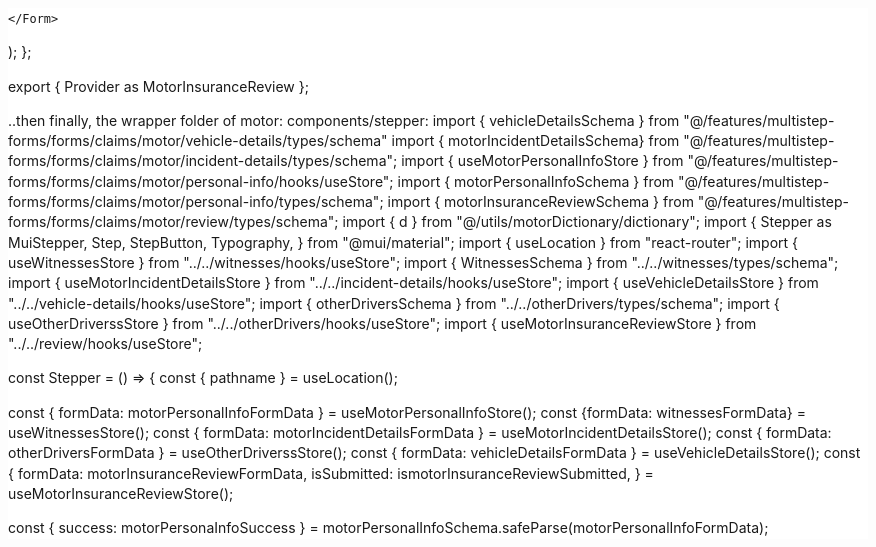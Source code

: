     </Form>
  );
};


export { Provider as MotorInsuranceReview };


..then finally, the wrapper folder of motor: components/stepper: import { vehicleDetailsSchema } from "@/features/multistep-forms/forms/claims/motor/vehicle-details/types/schema"
import { motorIncidentDetailsSchema} from "@/features/multistep-forms/forms/claims/motor/incident-details/types/schema";
import { useMotorPersonalInfoStore } from "@/features/multistep-forms/forms/claims/motor/personal-info/hooks/useStore";
import { motorPersonalInfoSchema } from "@/features/multistep-forms/forms/claims/motor/personal-info/types/schema";
import { motorInsuranceReviewSchema } from "@/features/multistep-forms/forms/claims/motor/review/types/schema";
import { d } from "@/utils/motorDictionary/dictionary";
import {
  Stepper as MuiStepper,
  Step,
  StepButton,
  Typography,
} from "@mui/material";
import { useLocation } from "react-router";
import { useWitnessesStore } from "../../witnesses/hooks/useStore";
import { WitnessesSchema } from "../../witnesses/types/schema";
import { useMotorIncidentDetailsStore } from "../../incident-details/hooks/useStore";
import { useVehicleDetailsStore } from "../../vehicle-details/hooks/useStore";
import { otherDriversSchema } from "../../otherDrivers/types/schema";
import { useOtherDriverssStore } from "../../otherDrivers/hooks/useStore";
import { useMotorInsuranceReviewStore } from "../../review/hooks/useStore";


const Stepper = () => {
  const { pathname } = useLocation();


  const { formData: motorPersonalInfoFormData } =
    useMotorPersonalInfoStore();
  const {formData: witnessesFormData} = useWitnessesStore();
  const { formData: motorIncidentDetailsFormData } = useMotorIncidentDetailsStore();
  const { formData: otherDriversFormData } = useOtherDriverssStore();
  const { formData: vehicleDetailsFormData } =
    useVehicleDetailsStore();
  const {
    formData: motorInsuranceReviewFormData,
    isSubmitted: ismotorInsuranceReviewSubmitted,
  } = useMotorInsuranceReviewStore();


  const { success: motorPersonaInfoSuccess } =
    motorPersonalInfoSchema.safeParse(motorPersonalInfoFormData);

